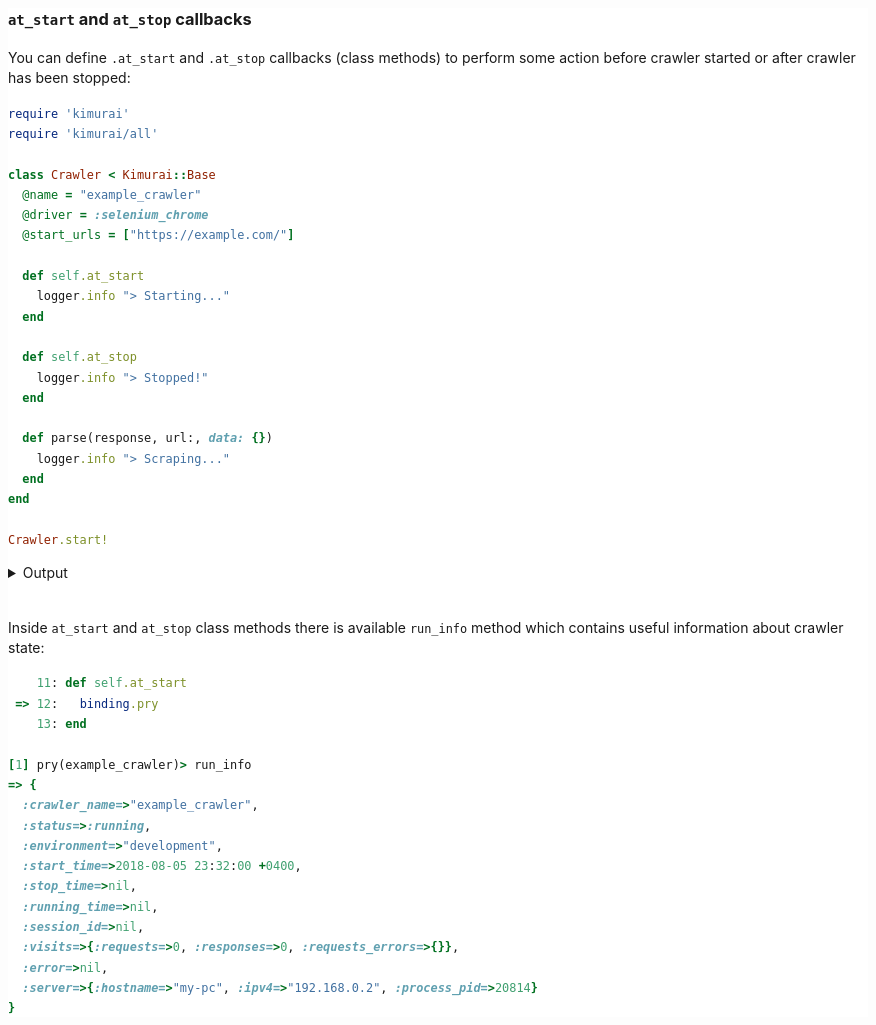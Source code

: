 ### `at_start` and `at_stop` callbacks

You can define `.at_start` and `.at_stop` callbacks (class methods) to perform some action before crawler started or after crawler has been stopped:

```ruby
require 'kimurai'
require 'kimurai/all'

class Crawler < Kimurai::Base
  @name = "example_crawler"
  @driver = :selenium_chrome
  @start_urls = ["https://example.com/"]

  def self.at_start
    logger.info "> Starting..."
  end

  def self.at_stop
    logger.info "> Stopped!"
  end

  def parse(response, url:, data: {})
    logger.info "> Scraping..."
  end
end

Crawler.start!
```

<details/><summary>Output</summary></details><br>

Inside `at_start` and `at_stop` class methods there is available `run_info` method which contains useful information about crawler state:

```ruby
    11: def self.at_start
 => 12:   binding.pry
    13: end

[1] pry(example_crawler)> run_info
=> {
  :crawler_name=>"example_crawler",
  :status=>:running,
  :environment=>"development",
  :start_time=>2018-08-05 23:32:00 +0400,
  :stop_time=>nil,
  :running_time=>nil,
  :session_id=>nil,
  :visits=>{:requests=>0, :responses=>0, :requests_errors=>{}},
  :error=>nil,
  :server=>{:hostname=>"my-pc", :ipv4=>"192.168.0.2", :process_pid=>20814}
}

```
